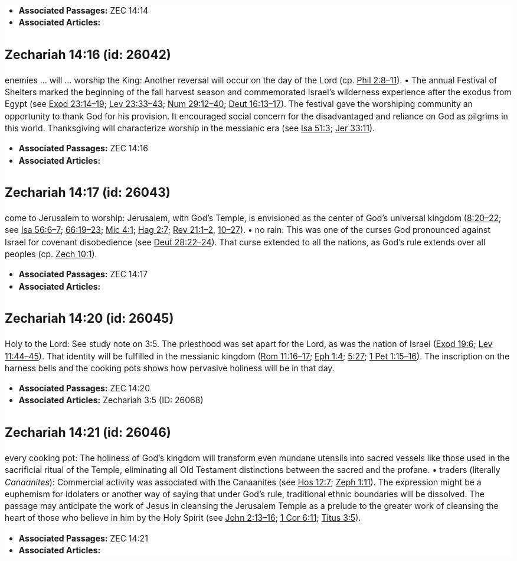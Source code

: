 * **Associated Passages:** ZEC 14:14
* **Associated Articles:** 

## Zechariah 14:16 (id: 26042)

enemies … will … worship the King: Another reversal will occur on the day of the Lord (cp. [Phil 2:8–11](https://ref.ly/Phil2:8-Phil2:11)). • The annual Festival of Shelters marked the beginning of the fall harvest season and commemorated Israel’s wilderness experience after the exodus from Egypt (see [Exod 23:14–19](https://ref.ly/Exod23:14-Exod23:19); [Lev 23:33–43](https://ref.ly/Lev23:33-Lev23:43); [Num 29:12–40](https://ref.ly/Num29:12-Num29:40); [Deut 16:13–17](https://ref.ly/Deut16:13-Deut16:17)). The festival gave the worshiping community an opportunity to thank God for his provision. It encouraged social concern for the disadvantaged and reliance on God as pilgrims in this world. Thanksgiving will characterize worship in the messianic era (see [Isa 51:3](https://ref.ly/Isa51:3); [Jer 33:11](https://ref.ly/Jer33:11)).

* **Associated Passages:** ZEC 14:16
* **Associated Articles:** 

## Zechariah 14:17 (id: 26043)

come to Jerusalem to worship: Jerusalem, with God’s Temple, is envisioned as the center of God’s universal kingdom ([8:20–22](https://ref.ly/Zech8:20-Zech8:22); see [Isa 56:6–7](https://ref.ly/Isa56:6-Isa56:7); [66:19–23](https://ref.ly/Isa66:19-Isa66:23); [Mic 4:1](https://ref.ly/Mic4:1); [Hag 2:7](https://ref.ly/Hag2:7); [Rev 21:1–2](https://ref.ly/Rev21:1-Rev21:2), [10–27](https://ref.ly/Rev21:10-Rev21:27)). • no rain: This was one of the curses God pronounced against Israel for covenant disobedience (see [Deut 28:22–24](https://ref.ly/Deut28:22-Deut28:24)). That curse extended to all the nations, as God’s rule extends over all peoples (cp. [Zech 10:1](https://ref.ly/Zech10:1)).

* **Associated Passages:** ZEC 14:17
* **Associated Articles:** 

## Zechariah 14:20 (id: 26045)

Holy to the Lord: See study note on 3:5. The priesthood was set apart for the Lord, as was the nation of Israel ([Exod 19:6](https://ref.ly/Exod19:6); [Lev 11:44–45](https://ref.ly/Lev11:44-Lev11:45)). That identity will be fulfilled in the messianic kingdom ([Rom 11:16–17](https://ref.ly/Rom11:16-Rom11:17); [Eph 1:4](https://ref.ly/Eph1:4); [5:27](https://ref.ly/Eph5:27); [1 Pet 1:15–16](https://ref.ly/1Pet1:15-1Pet1:16)). The inscription on the harness bells and the cooking pots shows how pervasive holiness will be in that day.

* **Associated Passages:** ZEC 14:20
* **Associated Articles:** Zechariah 3:5 (ID: 26068)

## Zechariah 14:21 (id: 26046)

every cooking pot: The holiness of God’s kingdom will transform even mundane utensils into sacred vessels like those used in the sacrificial ritual of the Temple, eliminating all Old Testament distinctions between the sacred and the profane. • traders (literally *Canaanites*): Commercial activity was associated with the Canaanites (see [Hos 12:7](https://ref.ly/Hos12:7); [Zeph 1:11](https://ref.ly/Zeph1:11)). The expression might be a euphemism for idolaters or another way of saying that under God’s rule, traditional ethnic boundaries will be dissolved. The passage may anticipate the work of Jesus in cleansing the Jerusalem Temple as a prelude to the greater work of cleansing the heart of those who believe in him by the Holy Spirit (see [John 2:13–16](https://ref.ly/John2:13-John2:16); [1 Cor 6:11](https://ref.ly/1Cor6:11); [Titus 3:5](https://ref.ly/Titus3:5)).

* **Associated Passages:** ZEC 14:21
* **Associated Articles:** 

